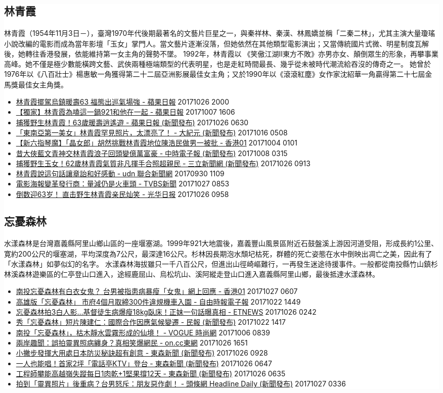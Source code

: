 ## 林青霞

林青霞（1954年11月3日－），臺灣1970年代後期最著名的文藝片巨星之一，與秦祥林、秦漢、林鳳嬌並稱「二秦二林」，尤其主演大量瓊瑤小說改編的電影而成為當年影壇「玉女」掌門人。當文藝片逐漸沒落，但她依然在其他類型電影演出；又當傳統國片式微、明星制度瓦解後，她轉往香港發展，依能維持第一女主角的聲勢不墜。
1992年，林青霞以 《笑傲江湖II東方不敗》亦男亦女、顛倒眾生的形象，再攀事業高峰。她不僅是極少數能橫跨文藝、武俠兩種極端類型的代表明星，也是走紅時間最長、幾乎從未被時代潮流給吞沒的傳奇之一。
她曾於1976年以《八百壯士》楊惠敏一角獲得第二十二屆亞洲影展最佳女主角；又於1990年以《滾滾紅塵》女作家沈紹華一角贏得第二十七屆金馬獎最佳女主角獎。


- [林青霞擺駕烏鎮暖壽63 福態出巡氣場強 - 蘋果日報](http://www.appledaily.com.tw/appledaily/article/entertainment/20171027/37826807/ "林青霞擺駕烏鎮暖壽63 福態出巡氣場強 - 蘋果日報") 20171026 2000
- [【獨家】林青霞為嗑這一鍋921和他在一起 - 蘋果日報](http://www.appledaily.com.tw/realtimenews/article/new/20171008/1218489/ "【獨家】林青霞為嗑這一鍋921和他在一起 - 蘋果日報") 20171007 1606
- [捕獲野生林青霞！63歲暖壽逍遙遊 - 蘋果日報 (新聞發布)](http://m.appledaily.com.tw/realtimenews/article/new/20171026/1229277 "捕獲野生林青霞！63歲暖壽逍遙遊 - 蘋果日報 (新聞發布)") 20171026 0630
- [「東南亞第一美女」林青霞罕見照片，太漂亮了！ - 大紀元 (新聞發布)](http://www.epochtimes.com/b5/17/10/14/n9732554.htm "「東南亞第一美女」林青霞罕見照片，太漂亮了！ - 大紀元 (新聞發布)") 20171016 0508
- [【新六指琴魔】「晶女郎」胡然挑戰林青霞地位陳浩民做男一被批 - 香港01](https://www.hk01.com/%E5%A8%9B%E6%A8%82/123217/-%E6%96%B0%E5%85%AD%E6%8C%87%E7%90%B4%E9%AD%94-%E6%99%B6%E5%A5%B3%E9%83%8E-%E8%83%A1%E7%84%B6%E6%8C%91%E6%88%B0%E6%9E%97%E9%9D%92%E9%9C%9E%E5%9C%B0%E4%BD%8D-%E9%99%B3%E6%B5%A9%E6%B0%91%E5%81%9A%E7%94%B7%E4%B8%80%E8%A2%AB%E6%89%B9 "【新六指琴魔】「晶女郎」胡然挑戰林青霞地位陳浩民做男一被批 - 香港01") 20171004 0101
- [昔大俠藍文青神交林青霞浪子回頭變億萬富豪 - 中時電子報 (新聞發布)](http://www.chinatimes.com/realtimenews/20171008001238-260404 "昔大俠藍文青神交林青霞浪子回頭變億萬富豪 - 中時電子報 (新聞發布)") 20171008 0315
- [捕獲野生玉女！62歲林青霞氣質非凡揮手合照超親民 - 三立新聞網 (新聞發布)](http://www.setn.com/E/news.aspx?newsid=308489 "捕獲野生玉女！62歲林青霞氣質非凡揮手合照超親民 - 三立新聞網 (新聞發布)") 20171026 0913
- [林青霞說這句話讓章詒和好感動 - udn 聯合新聞網](https://udn.com/news/story/7270/2732421 "林青霞說這句話讓章詒和好感動 - udn 聯合新聞網") 20170930 1109
- [電影海報變革發行商：量減仍是火車頭 - TVBS新聞](http://news.tvbs.com.tw/life/799195 "電影海報變革發行商：量減仍是火車頭 - TVBS新聞") 20171027 0853
- [倒数迎63岁！ 直击野生林青霞亲民灿笑 - 光华日报](http://www.kwongwah.com.my/?p=413291 "倒数迎63岁！ 直击野生林青霞亲民灿笑 - 光华日报") 20171026 0958

## 忘憂森林

水漾森林是台灣嘉義縣阿里山鄉山區的一座堰塞湖。1999年921大地震後，嘉義豐山風景區附近石鼓盤溪上游因河道受阻，形成長約1公里、寛約200公尺的堰塞湖，平均深度為7公尺，最深達16公尺。杉林因長期泡水頹圮枯死，群體的死亡姿態在水中倒映出凋亡之美，因此有了「水漾森林」如夢似幻的名字。
水漾森林海拔雖只一千八百公尺，但進出山徑崎嶇難行，一再發生迷途待援事件。一般都從南投縣竹山鎮杉林溪森林遊樂區的仁亭登山口進入，途經鹿屈山、烏松坑山、溪阿縱走登山口進入嘉義縣阿里山鄉，最後抵達水漾森林。
- [南投忘憂森林有白衣女鬼？ 台男被指患病暴瘦「女鬼」網上回應 - 香港01](https://www.hk01.com/%E7%86%B1%E8%A9%B1/128817/%E5%8D%97%E6%8A%95%E5%BF%98%E6%86%82%E6%A3%AE%E6%9E%97%E6%9C%89%E7%99%BD%E8%A1%A3%E5%A5%B3%E9%AC%BC-%E5%8F%B0%E7%94%B7%E8%A2%AB%E6%8C%87%E6%82%A3%E7%97%85%E6%9A%B4%E7%98%A6-%E5%A5%B3%E9%AC%BC-%E7%B6%B2%E4%B8%8A%E5%9B%9E%E6%87%89 "南投忘憂森林有白衣女鬼？ 台男被指患病暴瘦「女鬼」網上回應 - 香港01") 20171027 0607
- [高雄版「忘憂森林」 市府4個月取締300件違規機車入園 - 自由時報電子報](http://news.ltn.com.tw/news/life/breakingnews/2230425 "高雄版「忘憂森林」 市府4個月取締300件違規機車入園 - 自由時報電子報") 20171022 1449
- [忘憂森林拍3白人影…基督徒生病爆瘦18kg臥床！正妹一句話曝真相 - ETNEWS](https://www.ettoday.net/news/20171026/1038991.htm "忘憂森林拍3白人影…基督徒生病爆瘦18kg臥床！正妹一句話曝真相 - ETNEWS") 20171026 0242
- [秀「忘憂森林」短片陳建仁：國際合作因應氣候變遷 - 民報 (新聞發布)](http://www.peoplenews.tw/news/40ee9749-b784-4a19-b9ec-6b6418e564e0 "秀「忘憂森林」短片陳建仁：國際合作因應氣候變遷 - 民報 (新聞發布)") 20171022 1417
- [南投「忘憂森林」，枯木靜水雲霧形成的仙境！ - VOGUE 時尚網](https://www.vogue.com.tw/feature/travel/content-36374.html "南投「忘憂森林」，枯木靜水雲霧形成的仙境！ - VOGUE 時尚網") 20171006 0839
- [兩岸趣聞：誤拍靈異照病纏身？真相笑爆網民 - on.cc東網](http://hk.on.cc/tw/bkn/cnt/news/20171027/bkntw-20171027000135612-1027_04011_001.html "兩岸趣聞：誤拍靈異照病纏身？真相笑爆網民 - on.cc東網") 20171026 1651
- [小撇步發揮大用處日本防災秘訣超有創意 - 東森新聞 (新聞發布)](http://news.ebc.net.tw/news.php?nid=83754 "小撇步發揮大用處日本防災秘訣超有創意 - 東森新聞 (新聞發布)") 20171026 0928
- [一人也能唱！首家2坪「電話亭KTV」登台 - 東森新聞 (新聞發布)](http://news.ebc.net.tw/news.php?nid=83725 "一人也能唱！首家2坪「電話亭KTV」登台 - 東森新聞 (新聞發布)") 20171026 0647
- [工程師攀能高越嶺失蹤每日1肉乾+1堅果撐12天 - 東森新聞 (新聞發布)](http://news.ebc.net.tw/news.php?nid=83720 "工程師攀能高越嶺失蹤每日1肉乾+1堅果撐12天 - 東森新聞 (新聞發布)") 20171026 0635
- [拍到「靈異照片」後重病？台男怒斥：朋友惡作劇！ - 頭條網 Headline Daily (新聞發布)](http://hd.stheadline.com/news/realtime/chi/1049498/ "拍到「靈異照片」後重病？台男怒斥：朋友惡作劇！ - 頭條網 Headline Daily (新聞發布)") 20171027 0336
